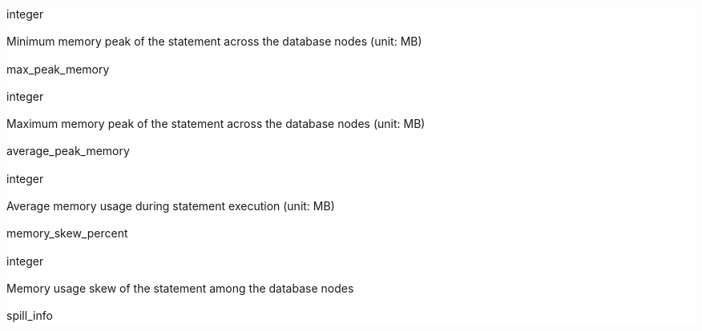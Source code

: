 </td>
<td class="cellrowborder" valign="top" width="19.040000000000003%" headers="mcps1.2.4.1.2 "><p id="en-us_topic_0237122664_p1583016153616"><a name="en-us_topic_0237122664_p1583016153616"></a><a name="en-us_topic_0237122664_p1583016153616"></a>integer</p>
</td>
<td class="cellrowborder" valign="top" width="51.300000000000004%" headers="mcps1.2.4.1.3 "><p id="en-us_topic_0237122664_p883013156617"><a name="en-us_topic_0237122664_p883013156617"></a><a name="en-us_topic_0237122664_p883013156617"></a>Minimum memory peak of the statement across the database nodes (unit: MB)</p>
</td>
</tr>
<tr id="en-us_topic_0237122664_row450219184717"><td class="cellrowborder" valign="top" width="29.659999999999997%" headers="mcps1.2.4.1.1 "><p id="en-us_topic_0237122664_p18305151266"><a name="en-us_topic_0237122664_p18305151266"></a><a name="en-us_topic_0237122664_p18305151266"></a>max_peak_memory</p>
</td>
<td class="cellrowborder" valign="top" width="19.040000000000003%" headers="mcps1.2.4.1.2 "><p id="en-us_topic_0237122664_p148301115362"><a name="en-us_topic_0237122664_p148301115362"></a><a name="en-us_topic_0237122664_p148301115362"></a>integer</p>
</td>
<td class="cellrowborder" valign="top" width="51.300000000000004%" headers="mcps1.2.4.1.3 "><p id="en-us_topic_0237122664_p78303151267"><a name="en-us_topic_0237122664_p78303151267"></a><a name="en-us_topic_0237122664_p78303151267"></a>Maximum memory peak of the statement across the database nodes (unit: MB)</p>
</td>
</tr>
<tr id="en-us_topic_0237122664_row849131944716"><td class="cellrowborder" valign="top" width="29.659999999999997%" headers="mcps1.2.4.1.1 "><p id="en-us_topic_0237122664_p88302151869"><a name="en-us_topic_0237122664_p88302151869"></a><a name="en-us_topic_0237122664_p88302151869"></a>average_peak_memory</p>
</td>
<td class="cellrowborder" valign="top" width="19.040000000000003%" headers="mcps1.2.4.1.2 "><p id="en-us_topic_0237122664_p158301315266"><a name="en-us_topic_0237122664_p158301315266"></a><a name="en-us_topic_0237122664_p158301315266"></a>integer</p>
</td>
<td class="cellrowborder" valign="top" width="51.300000000000004%" headers="mcps1.2.4.1.3 "><p id="en-us_topic_0237122664_p383010156615"><a name="en-us_topic_0237122664_p383010156615"></a><a name="en-us_topic_0237122664_p383010156615"></a>Average memory usage during statement execution (unit: MB)</p>
</td>
</tr>
<tr id="en-us_topic_0237122664_row19491619144720"><td class="cellrowborder" valign="top" width="29.659999999999997%" headers="mcps1.2.4.1.1 "><p id="en-us_topic_0237122664_p183017151062"><a name="en-us_topic_0237122664_p183017151062"></a><a name="en-us_topic_0237122664_p183017151062"></a>memory_skew_percent</p>
</td>
<td class="cellrowborder" valign="top" width="19.040000000000003%" headers="mcps1.2.4.1.2 "><p id="en-us_topic_0237122664_p98311615568"><a name="en-us_topic_0237122664_p98311615568"></a><a name="en-us_topic_0237122664_p98311615568"></a>integer</p>
</td>
<td class="cellrowborder" valign="top" width="51.300000000000004%" headers="mcps1.2.4.1.3 "><p id="en-us_topic_0237122664_p58317151165"><a name="en-us_topic_0237122664_p58317151165"></a><a name="en-us_topic_0237122664_p58317151165"></a>Memory usage skew of the statement among the <span id="en-us_topic_0237122664_text1431462417447"><a name="en-us_topic_0237122664_text1431462417447"></a><a name="en-us_topic_0237122664_text1431462417447"></a>database nodes</span></p>
</td>
</tr>
<tr id="en-us_topic_0237122664_row1249141914714"><td class="cellrowborder" valign="top" width="29.659999999999997%" headers="mcps1.2.4.1.1 "><p id="en-us_topic_0237122664_p148311615563"><a name="en-us_topic_0237122664_p148311615563"></a><a name="en-us_topic_0237122664_p148311615563"></a>spill_info</p>
</td>